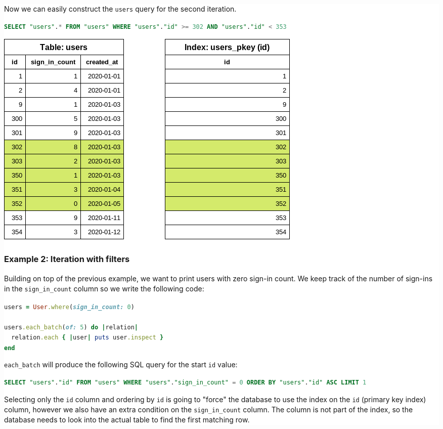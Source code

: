 Now we can easily construct the `users` query for the second iteration.

```sql
SELECT "users".* FROM "users" WHERE "users"."id" >= 302 AND "users"."id" < 353
```

![Reading the rows for the second iteration from the users table](img/each_batch_users_table_iteration_5_v13_7.png)

### Example 2: Iteration with filters

Building on top of the previous example, we want to print users with zero sign-in count. We keep track of the number of sign-ins in the `sign_in_count` column so we write the following code:

```ruby
users = User.where(sign_in_count: 0)

users.each_batch(of: 5) do |relation|
  relation.each { |user| puts user.inspect }
end
```

`each_batch` will produce the following SQL query for the start `id` value:

```sql
SELECT "users"."id" FROM "users" WHERE "users"."sign_in_count" = 0 ORDER BY "users"."id" ASC LIMIT 1
```

Selecting only the `id` column and ordering by `id` is going to "force" the database to use the index on the `id` (primary key index) column, however we also have an extra condition on the `sign_in_count` column. The column is not part of the index, so the database needs to look into the actual table to find the first matching row.
